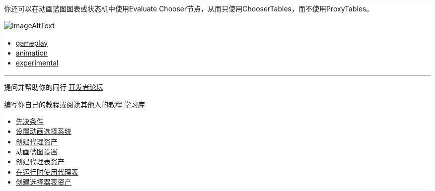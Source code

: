 你还可以在动画蓝图图表或状态机中使用Evaluate Chooser节点，从而只使用ChooserTables，而不使用ProxyTables。

![ImageAltText](https://d1iv7db44yhgxn.cloudfront.net/documentation/images/3cbd337a-fedf-4d0c-b646-4d6cafc2b013/image_20.png)

-   [gameplay](https://dev.epicgames.com/community/search?query=gameplay)
-   [animation](https://dev.epicgames.com/community/search?query=animation)
-   [experimental](https://dev.epicgames.com/community/search?query=experimental)

* * *

提问并帮助你的同行 [开发者论坛](https://forums.unrealengine.com/categories?tag=unreal-engine)

编写你自己的教程或阅读其他人的教程 [学习库](https://dev.epicgames.com/community/unreal-engine/learning)

-   [先决条件](/documentation/zh-cn/unreal-engine/dynamic-asset-selection-in-unreal-engine#%E5%85%88%E5%86%B3%E6%9D%A1%E4%BB%B6)
-   [设置动画选择系统](/documentation/zh-cn/unreal-engine/dynamic-asset-selection-in-unreal-engine#%E8%AE%BE%E7%BD%AE%E5%8A%A8%E7%94%BB%E9%80%89%E6%8B%A9%E7%B3%BB%E7%BB%9F)
-   [创建代理资产](/documentation/zh-cn/unreal-engine/dynamic-asset-selection-in-unreal-engine#%E5%88%9B%E5%BB%BA%E4%BB%A3%E7%90%86%E8%B5%84%E4%BA%A7)
-   [动画蓝图设置](/documentation/zh-cn/unreal-engine/dynamic-asset-selection-in-unreal-engine#%E5%8A%A8%E7%94%BB%E8%93%9D%E5%9B%BE%E8%AE%BE%E7%BD%AE)
-   [创建代理表资产](/documentation/zh-cn/unreal-engine/dynamic-asset-selection-in-unreal-engine#%E5%88%9B%E5%BB%BA%E4%BB%A3%E7%90%86%E8%A1%A8%E8%B5%84%E4%BA%A7)
-   [在运行时使用代理表](/documentation/zh-cn/unreal-engine/dynamic-asset-selection-in-unreal-engine#%E5%9C%A8%E8%BF%90%E8%A1%8C%E6%97%B6%E4%BD%BF%E7%94%A8%E4%BB%A3%E7%90%86%E8%A1%A8)
-   [创建选择器表资产](/documentation/zh-cn/unreal-engine/dynamic-asset-selection-in-unreal-engine#%E5%88%9B%E5%BB%BA%E9%80%89%E6%8B%A9%E5%99%A8%E8%A1%A8%E8%B5%84%E4%BA%A7)